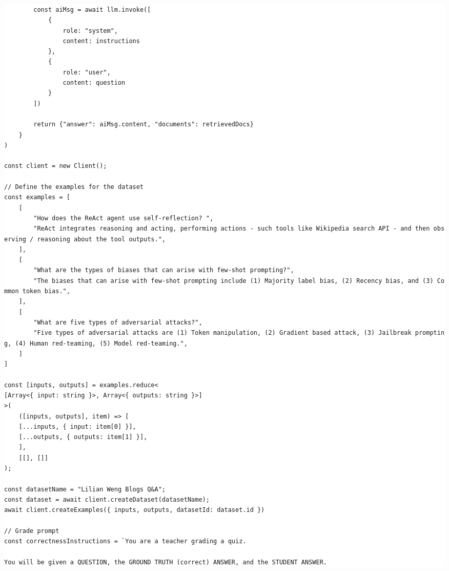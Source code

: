             const aiMsg = await llm.invoke([  
                {  
                    role: "system",  
                    content: instructions  
                },  
                {  
                    role: "user",  
                    content: question  
                }  
            ])  
              
            return {"answer": aiMsg.content, "documents": retrievedDocs}  
        }  
    )  
      
    const client = new Client();  
      
    // Define the examples for the dataset  
    const examples = [  
        [  
            "How does the ReAct agent use self-reflection? ",  
            "ReAct integrates reasoning and acting, performing actions - such tools like Wikipedia search API - and then observing / reasoning about the tool outputs.",  
        ],  
        [  
            "What are the types of biases that can arise with few-shot prompting?",  
            "The biases that can arise with few-shot prompting include (1) Majority label bias, (2) Recency bias, and (3) Common token bias.",  
        ],  
        [  
            "What are five types of adversarial attacks?",  
            "Five types of adversarial attacks are (1) Token manipulation, (2) Gradient based attack, (3) Jailbreak prompting, (4) Human red-teaming, (5) Model red-teaming.",  
        ]  
    ]  
      
    const [inputs, outputs] = examples.reduce<  
    [Array<{ input: string }>, Array<{ outputs: string }>]  
    >(  
        ([inputs, outputs], item) => [  
        [...inputs, { input: item[0] }],  
        [...outputs, { outputs: item[1] }],  
        ],  
        [[], []]  
    );  
      
    const datasetName = "Lilian Weng Blogs Q&A";  
    const dataset = await client.createDataset(datasetName);  
    await client.createExamples({ inputs, outputs, datasetId: dataset.id })  
      
    // Grade prompt  
    const correctnessInstructions = `You are a teacher grading a quiz.   
      
    You will be given a QUESTION, the GROUND TRUTH (correct) ANSWER, and the STUDENT ANSWER.   
      